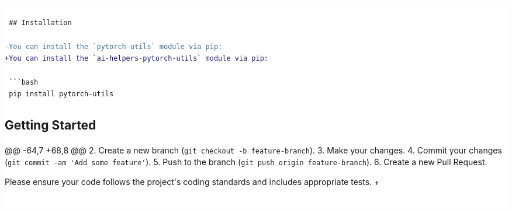 ```diff
 
 ## Installation
 
-You can install the `pytorch-utils` module via pip:
+You can install the `ai-helpers-pytorch-utils` module via pip:
 
 ```bash
 pip install pytorch-utils
 ```
 
 ## Getting Started
 
@@ -64,7 +68,8 @@
 2. Create a new branch (`git checkout -b feature-branch`).
 3. Make your changes.
 4. Commit your changes (`git commit -am 'Add some feature'`).
 5. Push to the branch (`git push origin feature-branch`).
 6. Create a new Pull Request.
 
 Please ensure your code follows the project's coding standards and includes appropriate tests.
+
```

